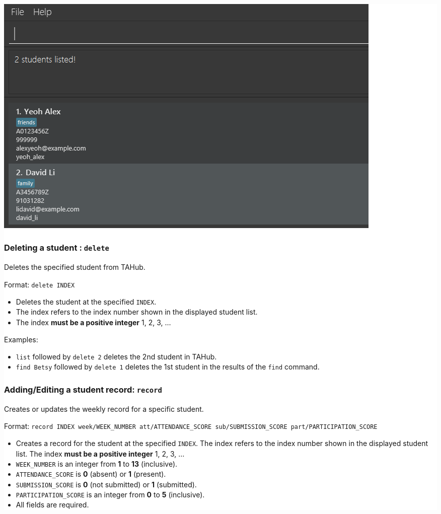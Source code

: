   ![result for 'find alex david'](images/findAlexDavidResult.png)

### Deleting a student : `delete`

Deletes the specified student from TAHub.

Format: `delete INDEX`

* Deletes the student at the specified `INDEX`.
* The index refers to the index number shown in the displayed student list.
* The index **must be a positive integer** 1, 2, 3, …​

Examples:
* `list` followed by `delete 2` deletes the 2nd student in TAHub.
* `find Betsy` followed by `delete 1` deletes the 1st student in the results of the `find` command.

### Adding/Editing a student record: `record`
Creates or updates the weekly record for a specific student.

Format: `record INDEX week/WEEK_NUMBER att/ATTENDANCE_SCORE sub/SUBMISSION_SCORE part/PARTICIPATION_SCORE`

- Creates a record for the student at the specified `INDEX`. The index refers to the index number shown in the displayed
student list. The index **must be a positive integer** 1, 2, 3, …​
- `WEEK_NUMBER` is an integer from **1** to **13** (inclusive).
- `ATTENDANCE_SCORE` is **0** (absent) or **1** (present).
- `SUBMISSION_SCORE` is **0** (not submitted) or **1** (submitted).
- `PARTICIPATION_SCORE` is an integer from **0** to **5** (inclusive).
- All fields are required.
